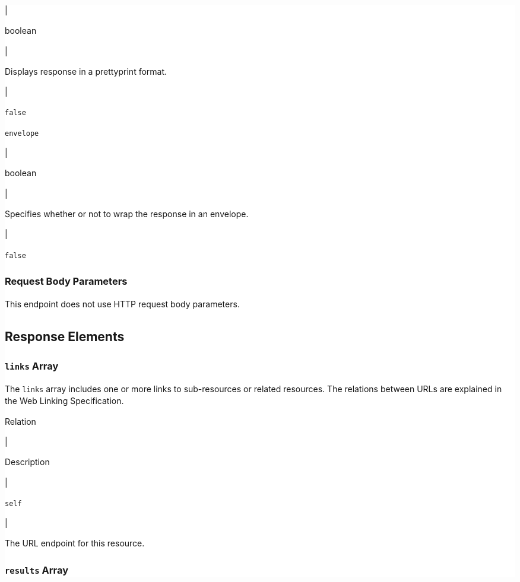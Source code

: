 |

boolean

|

Displays response in a prettyprint format.

|

`false`  
  
`envelope`

|

boolean

|

Specifies whether or not to wrap the response in an envelope.

|

`false`  
  
### Request Body Parameters

This endpoint does not use HTTP request body parameters.

## Response Elements

### `links` Array

The `links` array includes one or more links to sub-resources or related
resources. The relations between URLs are explained in the Web Linking
Specification.

Relation

|

Description  
  
|  
  
`self`

|

The URL endpoint for this resource.  
  
### `results` Array
